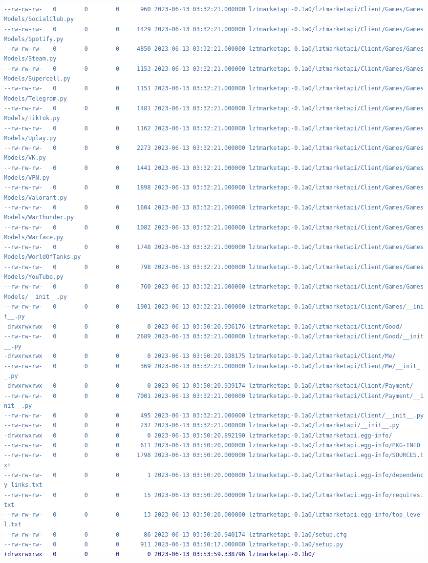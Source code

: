 ```diff
--rw-rw-rw-   0        0        0      960 2023-06-13 03:32:21.000000 lztmarketapi-0.1a0/lztmarketapi/Client/Games/GamesModels/SocialClub.py
--rw-rw-rw-   0        0        0     1429 2023-06-13 03:32:21.000000 lztmarketapi-0.1a0/lztmarketapi/Client/Games/GamesModels/Spotify.py
--rw-rw-rw-   0        0        0     4850 2023-06-13 03:32:21.000000 lztmarketapi-0.1a0/lztmarketapi/Client/Games/GamesModels/Steam.py
--rw-rw-rw-   0        0        0     1153 2023-06-13 03:32:21.000000 lztmarketapi-0.1a0/lztmarketapi/Client/Games/GamesModels/Supercell.py
--rw-rw-rw-   0        0        0     1151 2023-06-13 03:32:21.000000 lztmarketapi-0.1a0/lztmarketapi/Client/Games/GamesModels/Telegram.py
--rw-rw-rw-   0        0        0     1481 2023-06-13 03:32:21.000000 lztmarketapi-0.1a0/lztmarketapi/Client/Games/GamesModels/TikTok.py
--rw-rw-rw-   0        0        0     1162 2023-06-13 03:32:21.000000 lztmarketapi-0.1a0/lztmarketapi/Client/Games/GamesModels/Uplay.py
--rw-rw-rw-   0        0        0     2273 2023-06-13 03:32:21.000000 lztmarketapi-0.1a0/lztmarketapi/Client/Games/GamesModels/VK.py
--rw-rw-rw-   0        0        0     1441 2023-06-13 03:32:21.000000 lztmarketapi-0.1a0/lztmarketapi/Client/Games/GamesModels/VPN.py
--rw-rw-rw-   0        0        0     1898 2023-06-13 03:32:21.000000 lztmarketapi-0.1a0/lztmarketapi/Client/Games/GamesModels/Valorant.py
--rw-rw-rw-   0        0        0     1604 2023-06-13 03:32:21.000000 lztmarketapi-0.1a0/lztmarketapi/Client/Games/GamesModels/WarThunder.py
--rw-rw-rw-   0        0        0     1082 2023-06-13 03:32:21.000000 lztmarketapi-0.1a0/lztmarketapi/Client/Games/GamesModels/Warface.py
--rw-rw-rw-   0        0        0     1748 2023-06-13 03:32:21.000000 lztmarketapi-0.1a0/lztmarketapi/Client/Games/GamesModels/WorldOfTanks.py
--rw-rw-rw-   0        0        0      798 2023-06-13 03:32:21.000000 lztmarketapi-0.1a0/lztmarketapi/Client/Games/GamesModels/YouTube.py
--rw-rw-rw-   0        0        0      760 2023-06-13 03:32:21.000000 lztmarketapi-0.1a0/lztmarketapi/Client/Games/GamesModels/__init__.py
--rw-rw-rw-   0        0        0     1901 2023-06-13 03:32:21.000000 lztmarketapi-0.1a0/lztmarketapi/Client/Games/__init__.py
-drwxrwxrwx   0        0        0        0 2023-06-13 03:50:20.936176 lztmarketapi-0.1a0/lztmarketapi/Client/Good/
--rw-rw-rw-   0        0        0     2689 2023-06-13 03:32:21.000000 lztmarketapi-0.1a0/lztmarketapi/Client/Good/__init__.py
-drwxrwxrwx   0        0        0        0 2023-06-13 03:50:20.938175 lztmarketapi-0.1a0/lztmarketapi/Client/Me/
--rw-rw-rw-   0        0        0      369 2023-06-13 03:32:21.000000 lztmarketapi-0.1a0/lztmarketapi/Client/Me/__init__.py
-drwxrwxrwx   0        0        0        0 2023-06-13 03:50:20.939174 lztmarketapi-0.1a0/lztmarketapi/Client/Payment/
--rw-rw-rw-   0        0        0     7001 2023-06-13 03:32:21.000000 lztmarketapi-0.1a0/lztmarketapi/Client/Payment/__init__.py
--rw-rw-rw-   0        0        0      495 2023-06-13 03:32:21.000000 lztmarketapi-0.1a0/lztmarketapi/Client/__init__.py
--rw-rw-rw-   0        0        0      237 2023-06-13 03:32:21.000000 lztmarketapi-0.1a0/lztmarketapi/__init__.py
-drwxrwxrwx   0        0        0        0 2023-06-13 03:50:20.892190 lztmarketapi-0.1a0/lztmarketapi.egg-info/
--rw-rw-rw-   0        0        0      611 2023-06-13 03:50:20.000000 lztmarketapi-0.1a0/lztmarketapi.egg-info/PKG-INFO
--rw-rw-rw-   0        0        0     1798 2023-06-13 03:50:20.000000 lztmarketapi-0.1a0/lztmarketapi.egg-info/SOURCES.txt
--rw-rw-rw-   0        0        0        1 2023-06-13 03:50:20.000000 lztmarketapi-0.1a0/lztmarketapi.egg-info/dependency_links.txt
--rw-rw-rw-   0        0        0       15 2023-06-13 03:50:20.000000 lztmarketapi-0.1a0/lztmarketapi.egg-info/requires.txt
--rw-rw-rw-   0        0        0       13 2023-06-13 03:50:20.000000 lztmarketapi-0.1a0/lztmarketapi.egg-info/top_level.txt
--rw-rw-rw-   0        0        0       86 2023-06-13 03:50:20.940174 lztmarketapi-0.1a0/setup.cfg
--rw-rw-rw-   0        0        0      911 2023-06-13 03:50:17.000000 lztmarketapi-0.1a0/setup.py
+drwxrwxrwx   0        0        0        0 2023-06-13 03:53:59.338796 lztmarketapi-0.1b0/
```